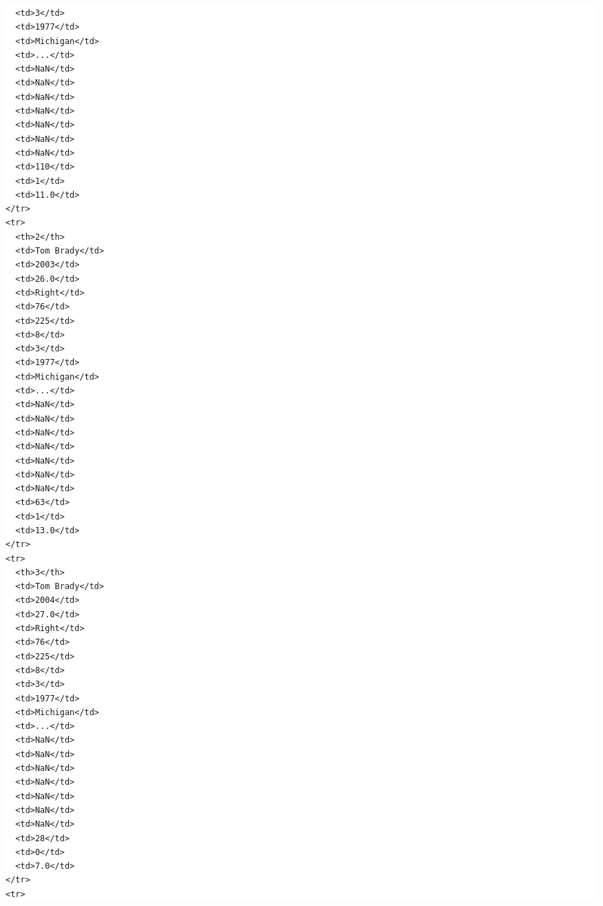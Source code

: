       <td>3</td>
      <td>1977</td>
      <td>Michigan</td>
      <td>...</td>
      <td>NaN</td>
      <td>NaN</td>
      <td>NaN</td>
      <td>NaN</td>
      <td>NaN</td>
      <td>NaN</td>
      <td>NaN</td>
      <td>110</td>
      <td>1</td>
      <td>11.0</td>
    </tr>
    <tr>
      <th>2</th>
      <td>Tom Brady</td>
      <td>2003</td>
      <td>26.0</td>
      <td>Right</td>
      <td>76</td>
      <td>225</td>
      <td>8</td>
      <td>3</td>
      <td>1977</td>
      <td>Michigan</td>
      <td>...</td>
      <td>NaN</td>
      <td>NaN</td>
      <td>NaN</td>
      <td>NaN</td>
      <td>NaN</td>
      <td>NaN</td>
      <td>NaN</td>
      <td>63</td>
      <td>1</td>
      <td>13.0</td>
    </tr>
    <tr>
      <th>3</th>
      <td>Tom Brady</td>
      <td>2004</td>
      <td>27.0</td>
      <td>Right</td>
      <td>76</td>
      <td>225</td>
      <td>8</td>
      <td>3</td>
      <td>1977</td>
      <td>Michigan</td>
      <td>...</td>
      <td>NaN</td>
      <td>NaN</td>
      <td>NaN</td>
      <td>NaN</td>
      <td>NaN</td>
      <td>NaN</td>
      <td>NaN</td>
      <td>28</td>
      <td>0</td>
      <td>7.0</td>
    </tr>
    <tr>